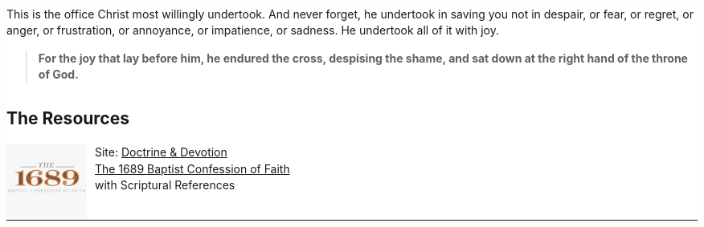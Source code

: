 This is the office Christ most willingly undertook. And never forget, he undertook in saving you not in despair, or fear, or regret, or anger, or frustration, or annoyance, or impatience, or sadness. He undertook all of it with joy.

>**For the joy that lay before him, he endured the cross, despising the shame, and sat down at the right hand of the throne of God.**

## The Resources

<img src="images/dnd-1689-site-logo.png" align="left" width="100" style="padding-right: 10px" />Site: [Doctrine & Devotion](http://www.doctrineanddevotion.com/)  
[The 1689 Baptist Confession of Faith](https://www.the1689confession.com/)  
with Scriptural References

<p style="clear:both;">

---
